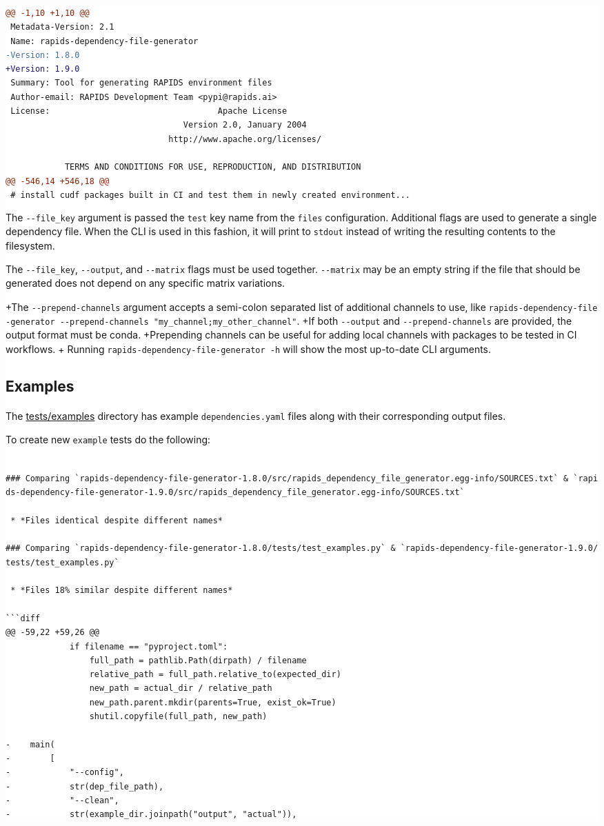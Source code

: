 ```diff
@@ -1,10 +1,10 @@
 Metadata-Version: 2.1
 Name: rapids-dependency-file-generator
-Version: 1.8.0
+Version: 1.9.0
 Summary: Tool for generating RAPIDS environment files
 Author-email: RAPIDS Development Team <pypi@rapids.ai>
 License:                                  Apache License
                                    Version 2.0, January 2004
                                 http://www.apache.org/licenses/
         
            TERMS AND CONDITIONS FOR USE, REPRODUCTION, AND DISTRIBUTION
@@ -546,14 +546,18 @@
 # install cudf packages built in CI and test them in newly created environment...
 ```
 
 The `--file_key` argument is passed the `test` key name from the `files` configuration. Additional flags are used to generate a single dependency file. When the CLI is used in this fashion, it will print to `stdout` instead of writing the resulting contents to the filesystem.
 
 The `--file_key`, `--output`, and `--matrix` flags must be used together. `--matrix` may be an empty string if the file that should be generated does not depend on any specific matrix variations.
 
+The `--prepend-channels` argument accepts a semi-colon separated list of additional channels to use, like `rapids-dependency-file-generator --prepend-channels "my_channel;my_other_channel"`.
+If both `--output` and `--prepend-channels` are provided, the output format must be conda.
+Prepending channels can be useful for adding local channels with packages to be tested in CI workflows.
+
 Running `rapids-dependency-file-generator -h` will show the most up-to-date CLI arguments.
 
 ## Examples
 
 The [tests/examples](./tests/examples/) directory has example `dependencies.yaml` files along with their corresponding output files.
 
 To create new `example` tests do the following:
```

### Comparing `rapids-dependency-file-generator-1.8.0/src/rapids_dependency_file_generator.egg-info/SOURCES.txt` & `rapids-dependency-file-generator-1.9.0/src/rapids_dependency_file_generator.egg-info/SOURCES.txt`

 * *Files identical despite different names*

### Comparing `rapids-dependency-file-generator-1.8.0/tests/test_examples.py` & `rapids-dependency-file-generator-1.9.0/tests/test_examples.py`

 * *Files 18% similar despite different names*

```diff
@@ -59,22 +59,26 @@
             if filename == "pyproject.toml":
                 full_path = pathlib.Path(dirpath) / filename
                 relative_path = full_path.relative_to(expected_dir)
                 new_path = actual_dir / relative_path
                 new_path.parent.mkdir(parents=True, exist_ok=True)
                 shutil.copyfile(full_path, new_path)
 
-    main(
-        [
-            "--config",
-            str(dep_file_path),
-            "--clean",
-            str(example_dir.joinpath("output", "actual")),
```